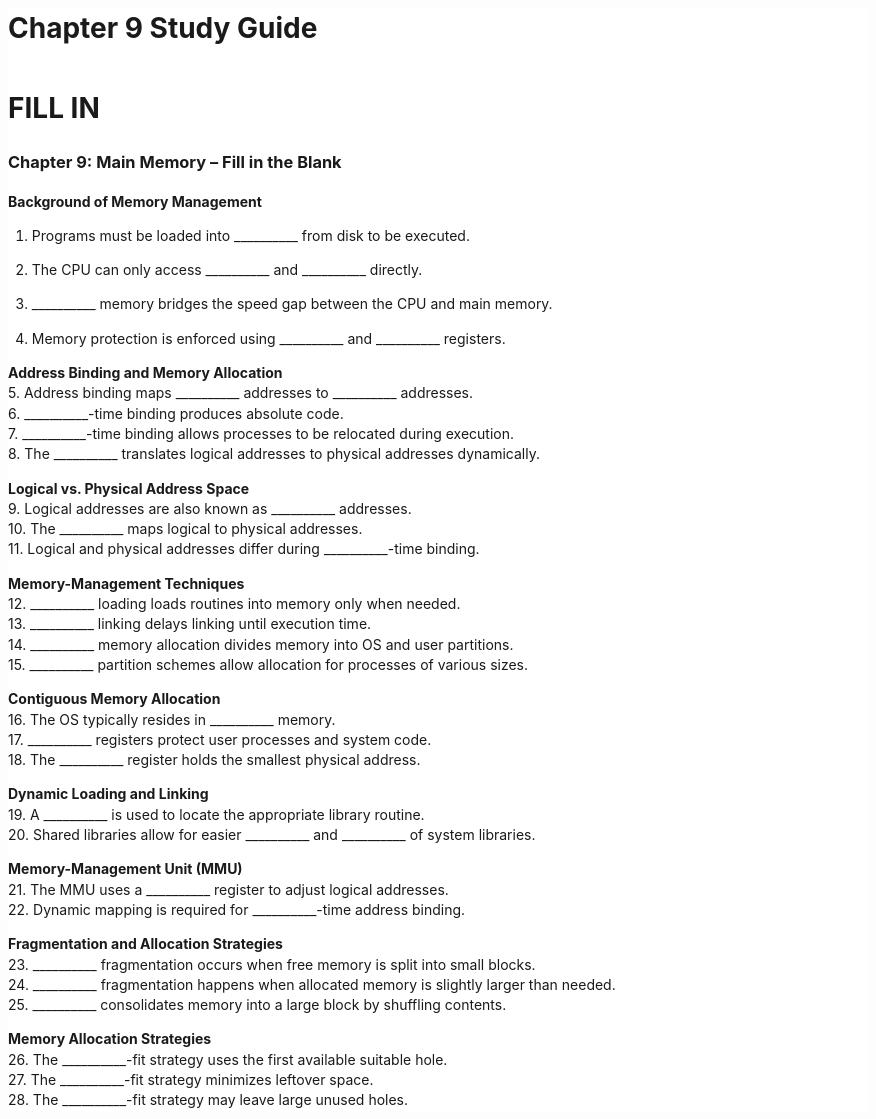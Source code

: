 # Chapter 9 Study Guide

# FILL IN
### **Chapter 9: Main Memory – Fill in the Blank**

**Background of Memory Management**

1.  Programs must be loaded into __________ from disk to be executed.
    
2.  The CPU can only access __________ and __________ directly.
    
3.  __________ memory bridges the speed gap between the CPU and main memory.
    
4.  Memory protection is enforced using __________ and __________ registers.
    

**Address Binding and Memory Allocation**  
5. Address binding maps __________ addresses to __________ addresses.  
6. __________-time binding produces absolute code.  
7. __________-time binding allows processes to be relocated during execution.  
8. The __________ translates logical addresses to physical addresses dynamically.

**Logical vs. Physical Address Space**  
9. Logical addresses are also known as __________ addresses.  
10. The __________ maps logical to physical addresses.  
11. Logical and physical addresses differ during __________-time binding.

**Memory-Management Techniques**  
12. __________ loading loads routines into memory only when needed.  
13. __________ linking delays linking until execution time.  
14. __________ memory allocation divides memory into OS and user partitions.  
15. __________ partition schemes allow allocation for processes of various sizes.

**Contiguous Memory Allocation**  
16. The OS typically resides in __________ memory.  
17. __________ registers protect user processes and system code.  
18. The __________ register holds the smallest physical address.

**Dynamic Loading and Linking**  
19. A __________ is used to locate the appropriate library routine.  
20. Shared libraries allow for easier __________ and __________ of system libraries.

**Memory-Management Unit (MMU)**  
21. The MMU uses a __________ register to adjust logical addresses.  
22. Dynamic mapping is required for __________-time address binding.

**Fragmentation and Allocation Strategies**  
23. __________ fragmentation occurs when free memory is split into small blocks.  
24. __________ fragmentation happens when allocated memory is slightly larger than needed.  
25. __________ consolidates memory into a large block by shuffling contents.

**Memory Allocation Strategies**  
26. The __________-fit strategy uses the first available suitable hole.  
27. The __________-fit strategy minimizes leftover space.  
28. The __________-fit strategy may leave large unused holes.
